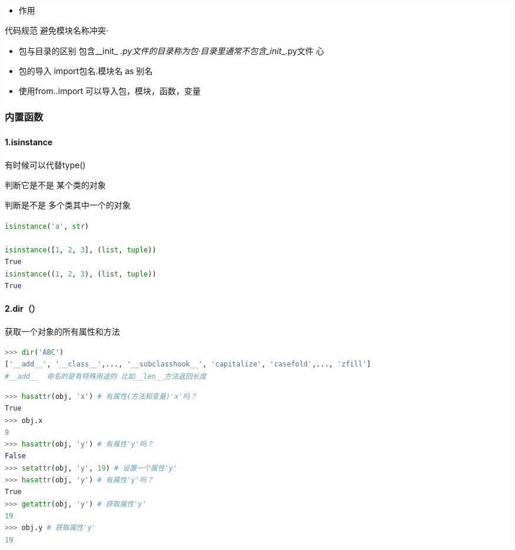 +  作用

  代码规范
  避免模块名称冲突·

+ 包与目录的区别
  包含__init_ _.py文件的目录称为包·目录里通常不包含_init__.py文件
  心

+ 包的导入
  import包名.模块名 as 别名

+ 使用from..import 可以导入包，模块，函数，变量

### 内置函数

#### 1.isinstance

有时候可以代替type() 

判断它是不是 某个类的对象

判断是不是 多个类其中一个的对象

```python
isinstance('a', str)

isinstance([1, 2, 3], (list, tuple))
True
isinstance((1, 2, 3), (list, tuple))
True
```

#### 2.dir（）

获取一个对象的所有属性和方法



```python
>>> dir('ABC')
['__add__', '__class__',..., '__subclasshook__', 'capitalize', 'casefold',..., 'zfill']
#__add__  命名的是有特殊用途的 比如__len__方法返回长度
```

```python
>>> hasattr(obj, 'x') # 有属性(方法和变量)'x'吗？
True
>>> obj.x
9
>>> hasattr(obj, 'y') # 有属性'y'吗？
False
>>> setattr(obj, 'y', 19) # 设置一个属性'y'
>>> hasattr(obj, 'y') # 有属性'y'吗？
True
>>> getattr(obj, 'y') # 获取属性'y'
19
>>> obj.y # 获取属性'y'
19
```

